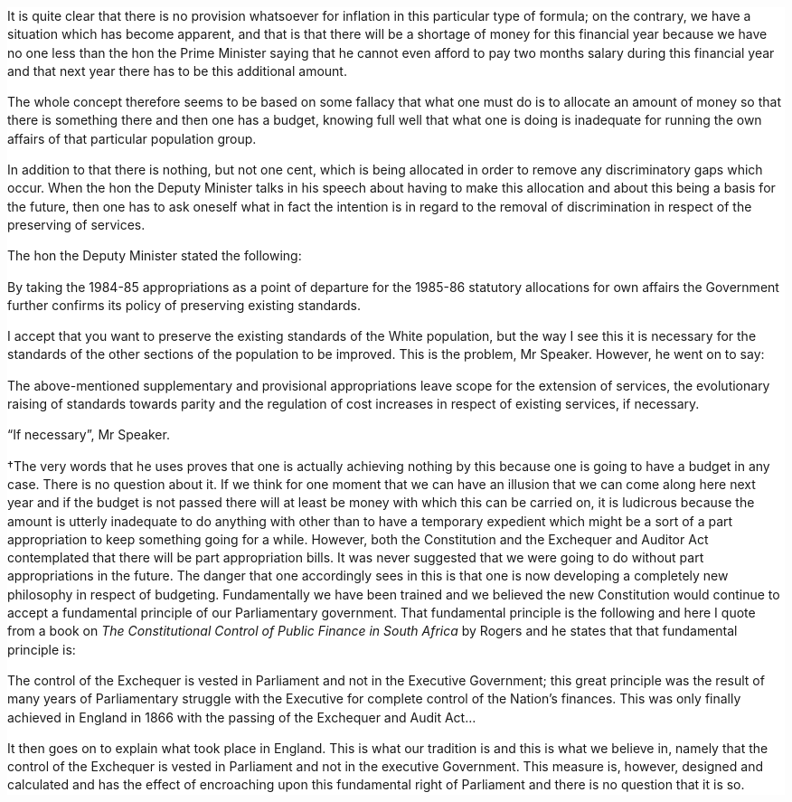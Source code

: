 <p>It is quite clear that there is no provision whatsoever for inflation in this particular type of formula; on the contrary, we have a situation which has become apparent, and that is that there will be a shortage of money for this financial year because we have no one less than the hon the Prime Minister saying that he cannot even afford to pay two months salary during this financial year and that next year there has to be this additional amount.</p>

<p>The whole concept therefore seems to be based on some fallacy that what one must do is to allocate an amount of money so that there is something there and then one has a budget, knowing full well that what one is doing is inadequate for running the own affairs of that particular population group.</p>

<p>In addition to that there is nothing, but not one cent, which is being allocated in order to remove any discriminatory gaps which occur. When the hon the Deputy Minister talks in his speech about having to make this allocation and about this being a basis for the future, then one has to ask oneself what in fact the intention is in regard to the removal of discrimination in respect of the preserving of services.</p>

<p>The hon the Deputy Minister stated the following:</p>

<block name="quote">By taking the 1984-85 appropriations as a point of departure for the 1985-86 statutory allocations for own affairs the Government further confirms its policy of preserving existing standards.</block>

<p>I accept that you want to preserve the existing standards of the White population, but the way I see this it is necessary for the standards of the other sections of the population to be improved. This is the problem, Mr Speaker. However, he went on to say:</p>

<block name="quote">The above-mentioned supplementary and provisional appropriations leave scope for the extension of services, the evolutionary raising of standards towards parity and the regulation of cost increases in respect of existing services, if necessary.</block>

<p>&#x201C;If necessary&#x201D;, Mr Speaker.</p>

<p>&#x2020;The very words that he uses proves that one is actually achieving nothing by this because one is going to have a budget in any <span class="col_11323-11324" refersTo="page_1452"/>case. There is no question about it. If we think for one moment that we can have an illusion that we can come along here next year and if the budget is not passed there will at least be money with which this can be carried on, it is ludicrous because the amount is utterly inadequate to do anything with other than to have a temporary expedient which might be a sort of a part appropriation to keep something going for a while. However, both the Constitution and the Exchequer and Auditor Act contemplated that there will be part appropriation bills. It was never suggested that we were going to do without part appropriations in the future. The danger that one accordingly sees in this is that one is now developing a completely new philosophy in respect of budgeting. Fundamentally we have been trained and we believed the new Constitution would continue to accept a fundamental principle of our Parliamentary government. That fundamental principle is the following and here I quote from a book on <i>The Constitutional Control of Public Finance in South Africa</i> by Rogers and he states that that fundamental principle is:</p>

<block name="quote">The control of the Exchequer is vested in Parliament and not in the Executive Government; this great principle was the result of many years of Parliamentary struggle with the Executive for complete control of the Nation&#x2019;s finances. This was only finally achieved in England in 1866 with the passing of the Exchequer and Audit Act&#x2026;</block>

<p>It then goes on to explain what took place in England. This is what our tradition is and this is what we believe in, namely that the control of the Exchequer is vested in Parliament and not in the executive Government. This measure is, however, designed and calculated and has the effect of encroaching upon this fundamental right of Parliament and there is no question that it is so.</p>
